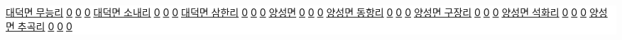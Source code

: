 
  <tr class="item">
    <td><a href="경기도안성시대덕면무능리">대덕면 무능리</a></td>
    <td><a href="경기도안성시대덕면무능리">0</a></td>
    <td><a href="경기도안성시대덕면무능리">0</a></td>
    <td><a href="경기도안성시대덕면무능리">0</a></td>
  </tr>
    

  <tr class="item">
    <td><a href="경기도안성시대덕면소내리">대덕면 소내리</a></td>
    <td><a href="경기도안성시대덕면소내리">0</a></td>
    <td><a href="경기도안성시대덕면소내리">0</a></td>
    <td><a href="경기도안성시대덕면소내리">0</a></td>
  </tr>
    

  <tr class="item">
    <td><a href="경기도안성시대덕면삼한리">대덕면 삼한리</a></td>
    <td><a href="경기도안성시대덕면삼한리">0</a></td>
    <td><a href="경기도안성시대덕면삼한리">0</a></td>
    <td><a href="경기도안성시대덕면삼한리">0</a></td>
  </tr>
    

  <tr class="item">
    <td><a href="경기도안성시양성면">양성면</a></td>
    <td><a href="경기도안성시양성면">0</a></td>
    <td><a href="경기도안성시양성면">0</a></td>
    <td><a href="경기도안성시양성면">0</a></td>
  </tr>
    

  <tr class="item">
    <td><a href="경기도안성시양성면동항리">양성면 동항리</a></td>
    <td><a href="경기도안성시양성면동항리">0</a></td>
    <td><a href="경기도안성시양성면동항리">0</a></td>
    <td><a href="경기도안성시양성면동항리">0</a></td>
  </tr>
    

  <tr class="item">
    <td><a href="경기도안성시양성면구장리">양성면 구장리</a></td>
    <td><a href="경기도안성시양성면구장리">0</a></td>
    <td><a href="경기도안성시양성면구장리">0</a></td>
    <td><a href="경기도안성시양성면구장리">0</a></td>
  </tr>
    

  <tr class="item">
    <td><a href="경기도안성시양성면석화리">양성면 석화리</a></td>
    <td><a href="경기도안성시양성면석화리">0</a></td>
    <td><a href="경기도안성시양성면석화리">0</a></td>
    <td><a href="경기도안성시양성면석화리">0</a></td>
  </tr>
    

  <tr class="item">
    <td><a href="경기도안성시양성면추곡리">양성면 추곡리</a></td>
    <td><a href="경기도안성시양성면추곡리">0</a></td>
    <td><a href="경기도안성시양성면추곡리">0</a></td>
    <td><a href="경기도안성시양성면추곡리">0</a></td>
  </tr>
    